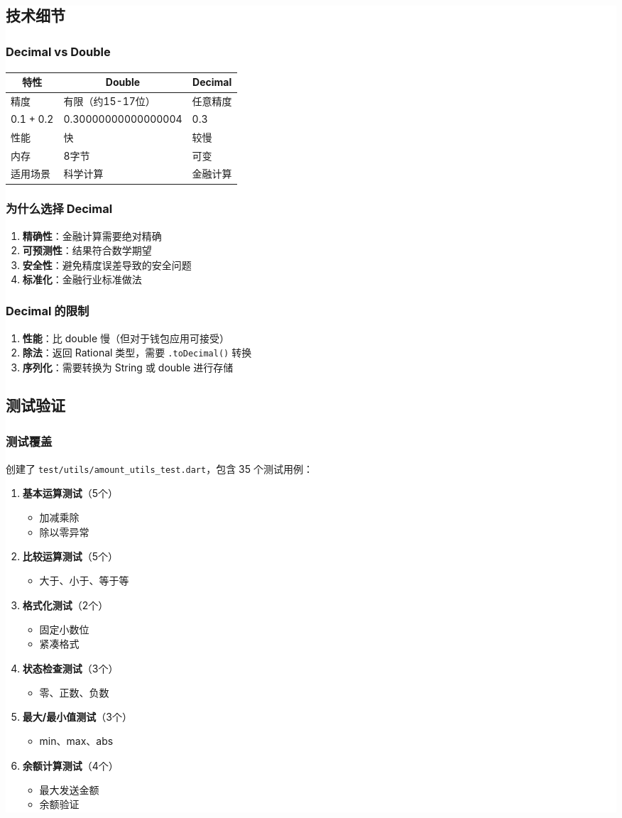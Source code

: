 ## 技术细节

### Decimal vs Double

| 特性 | Double | Decimal |
|------|--------|---------|
| 精度 | 有限（约15-17位） | 任意精度 |
| 0.1 + 0.2 | 0.30000000000000004 | 0.3 |
| 性能 | 快 | 较慢 |
| 内存 | 8字节 | 可变 |
| 适用场景 | 科学计算 | 金融计算 |

### 为什么选择 Decimal

1. **精确性**：金融计算需要绝对精确
2. **可预测性**：结果符合数学期望
3. **安全性**：避免精度误差导致的安全问题
4. **标准化**：金融行业标准做法

### Decimal 的限制

1. **性能**：比 double 慢（但对于钱包应用可接受）
2. **除法**：返回 Rational 类型，需要 `.toDecimal()` 转换
3. **序列化**：需要转换为 String 或 double 进行存储

## 测试验证

### 测试覆盖

创建了 `test/utils/amount_utils_test.dart`，包含 35 个测试用例：

1. **基本运算测试**（5个）
   - 加减乘除
   - 除以零异常

2. **比较运算测试**（5个）
   - 大于、小于、等于等

3. **格式化测试**（2个）
   - 固定小数位
   - 紧凑格式

4. **状态检查测试**（3个）
   - 零、正数、负数

5. **最大/最小值测试**（3个）
   - min、max、abs

6. **余额计算测试**（4个）
   - 最大发送金额
   - 余额验证
